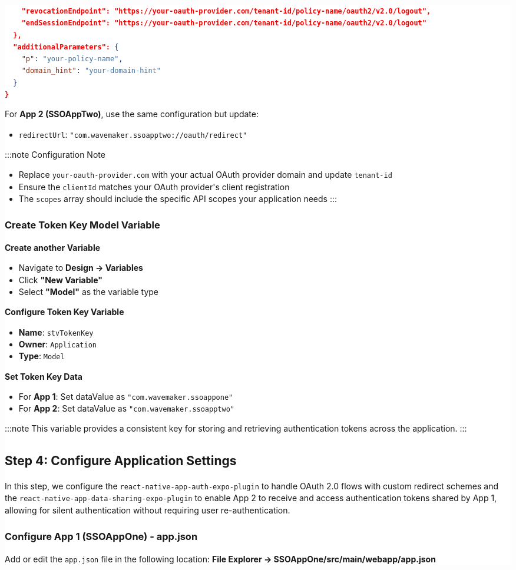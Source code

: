 ```json
    "revocationEndpoint": "https://your-oauth-provider.com/tenant-id/policy-name/oauth2/v2.0/logout",
    "endSessionEndpoint": "https://your-oauth-provider.com/tenant-id/policy-name/oauth2/v2.0/logout"
  },
  "additionalParameters": {
    "p": "your-policy-name",
    "domain_hint": "your-domain-hint"
  }
}
```

For **App 2 (SSOAppTwo)**, use the same configuration but update:
- `redirectUrl`: `"com.wavemaker.ssoapptwo://oauth/redirect"`

:::note Configuration Note
- Replace `your-oauth-provider.com` with your actual OAuth provider domain and update `tenant-id`
- Ensure the `clientId` matches your OAuth provider's client registration
- The `scopes` array should include the specific API scopes your application needs
:::

### Create Token Key Model Variable

**Create another Variable**
- Navigate to **Design → Variables**
- Click **"New Variable"**
- Select **"Model"** as the variable type

**Configure Token Key Variable**
- **Name**: `stvTokenKey`
- **Owner**: `Application`
- **Type**: `Model`

**Set Token Key Data**
- For **App 1**: Set dataValue as `"com.wavemaker.ssoappone"`
- For **App 2**: Set dataValue as `"com.wavemaker.ssoapptwo"`

:::note
This variable provides a consistent key for storing and retrieving authentication tokens across the application.
:::

## Step 4: Configure Application Settings

In this step, we configure the `react-native-app-auth-expo-plugin` to handle OAuth 2.0 flows with custom redirect schemes and the `react-native-app-data-sharing-expo-plugin` to enable App 2 to receive and access authentication tokens shared by App 1, allowing for silent authentication without requiring user re-authentication.

### Configure App 1 (SSOAppOne) - app.json

Add or edit the `app.json` file in the following location:
**File Explorer → SSOAppOne/src/main/webapp/app.json**
